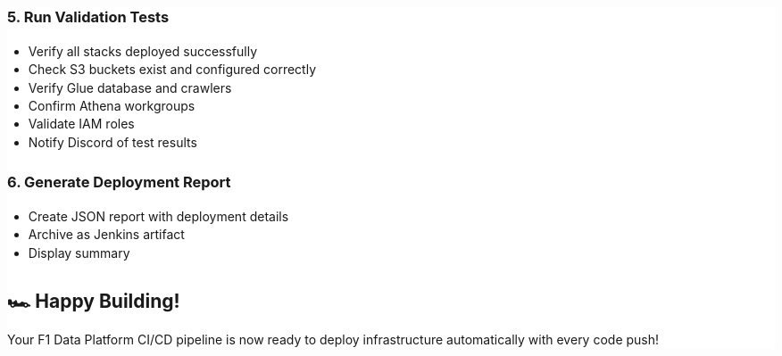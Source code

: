### 5. Run Validation Tests
- Verify all stacks deployed successfully
- Check S3 buckets exist and configured correctly
- Verify Glue database and crawlers
- Confirm Athena workgroups
- Validate IAM roles
- Notify Discord of test results

### 6. Generate Deployment Report
- Create JSON report with deployment details
- Archive as Jenkins artifact
- Display summary

## 🏎️ Happy Building!

Your F1 Data Platform CI/CD pipeline is now ready to deploy infrastructure automatically with every code push!
